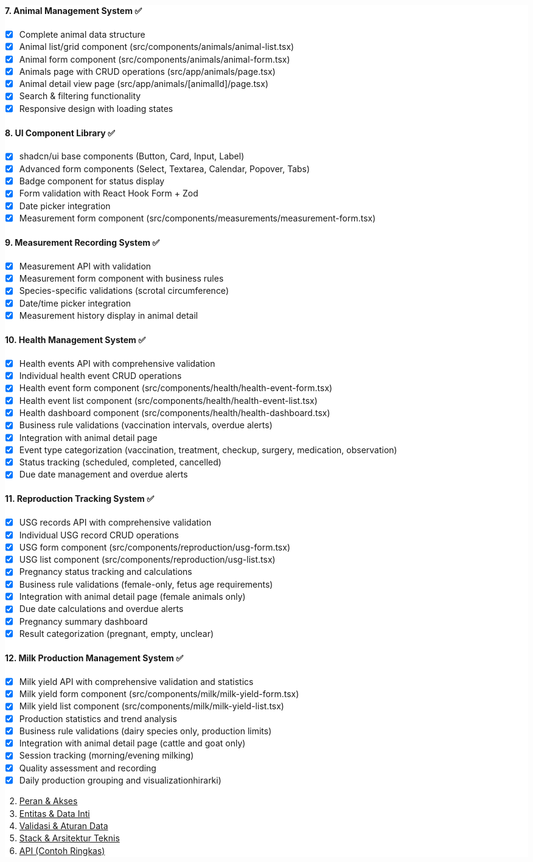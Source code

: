 #### 7. Animal Management System ✅
- [x] Complete animal data structure
- [x] Animal list/grid component (src/components/animals/animal-list.tsx)
- [x] Animal form component (src/components/animals/animal-form.tsx)
- [x] Animals page with CRUD operations (src/app/animals/page.tsx)
- [x] Animal detail view page (src/app/animals/[animalId]/page.tsx)
- [x] Search & filtering functionality
- [x] Responsive design with loading states

#### 8. UI Component Library ✅
- [x] shadcn/ui base components (Button, Card, Input, Label)
- [x] Advanced form components (Select, Textarea, Calendar, Popover, Tabs)
- [x] Badge component for status display
- [x] Form validation with React Hook Form + Zod
- [x] Date picker integration
- [x] Measurement form component (src/components/measurements/measurement-form.tsx)

#### 9. Measurement Recording System ✅
- [x] Measurement API with validation
- [x] Measurement form component with business rules
- [x] Species-specific validations (scrotal circumference)
- [x] Date/time picker integration
- [x] Measurement history display in animal detail

#### 10. Health Management System ✅
- [x] Health events API with comprehensive validation
- [x] Individual health event CRUD operations
- [x] Health event form component (src/components/health/health-event-form.tsx)
- [x] Health event list component (src/components/health/health-event-list.tsx)
- [x] Health dashboard component (src/components/health/health-dashboard.tsx)
- [x] Business rule validations (vaccination intervals, overdue alerts)
- [x] Integration with animal detail page
- [x] Event type categorization (vaccination, treatment, checkup, surgery, medication, observation)
- [x] Status tracking (scheduled, completed, cancelled)
- [x] Due date management and overdue alerts

#### 11. Reproduction Tracking System ✅
- [x] USG records API with comprehensive validation
- [x] Individual USG record CRUD operations
- [x] USG form component (src/components/reproduction/usg-form.tsx)
- [x] USG list component (src/components/reproduction/usg-list.tsx)
- [x] Pregnancy status tracking and calculations
- [x] Business rule validations (female-only, fetus age requirements)
- [x] Integration with animal detail page (female animals only)
- [x] Due date calculations and overdue alerts
- [x] Pregnancy summary dashboard
- [x] Result categorization (pregnant, empty, unclear)

#### 12. Milk Production Management System ✅
- [x] Milk yield API with comprehensive validation and statistics
- [x] Milk yield form component (src/components/milk/milk-yield-form.tsx)
- [x] Milk yield list component (src/components/milk/milk-yield-list.tsx)
- [x] Production statistics and trend analysis
- [x] Business rule validations (dairy species only, production limits)
- [x] Integration with animal detail page (cattle and goat only)
- [x] Session tracking (morning/evening milking)
- [x] Quality assessment and recording
- [x] Daily production grouping and visualizationhirarki)
2. [Peran & Akses](#2-peran--akses)
3. [Entitas & Data Inti](#3-entitas--data-inti)
4. [Validasi & Aturan Data](#4-validasi--aturan-data)
5. [Stack & Arsitektur Teknis](#5-stack--arsitektur-teknis)
6. [API (Contoh Ringkas)](#6-api-contoh-ringkas)